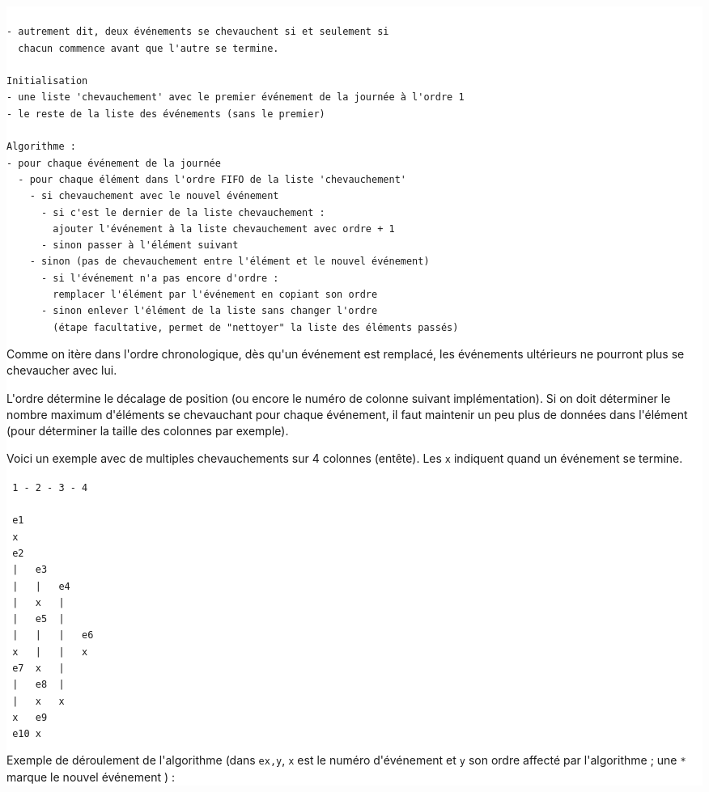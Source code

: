 ```

- autrement dit, deux événements se chevauchent si et seulement si
  chacun commence avant que l'autre se termine.

Initialisation
- une liste 'chevauchement' avec le premier événement de la journée à l'ordre 1
- le reste de la liste des événements (sans le premier)

Algorithme :
- pour chaque événement de la journée
  - pour chaque élément dans l'ordre FIFO de la liste 'chevauchement'
    - si chevauchement avec le nouvel événement
      - si c'est le dernier de la liste chevauchement :
        ajouter l'événement à la liste chevauchement avec ordre + 1
      - sinon passer à l'élément suivant
    - sinon (pas de chevauchement entre l'élément et le nouvel événement)
      - si l'événement n'a pas encore d'ordre :
        remplacer l'élément par l'événement en copiant son ordre
      - sinon enlever l'élément de la liste sans changer l'ordre
        (étape facultative, permet de "nettoyer" la liste des éléments passés)
```

Comme on itère dans l'ordre chronologique, dès qu'un événement est remplacé, les événements ultérieurs ne pourront plus se chevaucher avec lui.

L'ordre détermine le décalage de position (ou encore le numéro de colonne suivant implémentation). Si on doit déterminer le nombre maximum d'éléments se chevauchant pour chaque événement, il faut maintenir un peu plus de données dans l'élément (pour déterminer la taille des colonnes par exemple).

Voici un exemple avec de multiples chevauchements sur 4 colonnes (entête). Les `x` indiquent quand un événement se termine.


```
 1 - 2 - 3 - 4

 e1
 x
 e2
 |   e3
 |   |   e4
 |   x   |
 |   e5  |
 |   |   |   e6
 x   |   |   x
 e7  x   |
 |   e8  |
 |   x   x
 x   e9
 e10 x
```


Exemple de déroulement de l'algorithme (dans `ex,y`, `x` est le numéro d'événement et `y` son ordre affecté par l'algorithme ; une `*` marque le nouvel événement ) :
